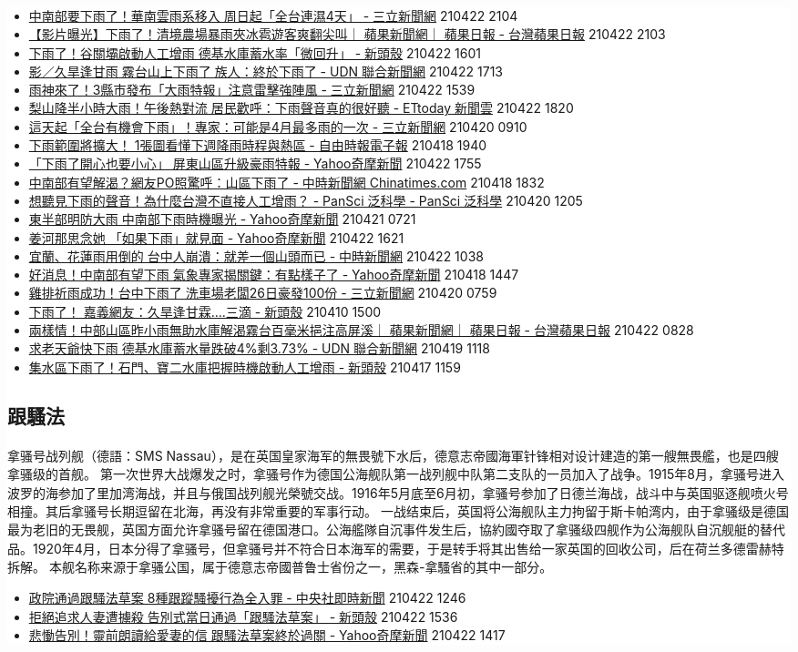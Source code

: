 
- [中南部要下雨了！華南雲雨系移入 周日起「全台連濕4天」 - 三立新聞網](https://www.setn.com/News.aspx?NewsID=929079 "中南部要下雨了！華南雲雨系移入 周日起「全台連濕4天」 - 三立新聞網") 210422 2104
- [【影片曝光】下雨了！清境農場暴雨夾冰雹遊客爽翻尖叫｜ 蘋果新聞網｜ 蘋果日報 - 台灣蘋果日報](https://tw.appledaily.com/life/20210422/OG4FSWEX7JENLIEF7HABAMCNBE/ "【影片曝光】下雨了！清境農場暴雨夾冰雹遊客爽翻尖叫｜ 蘋果新聞網｜ 蘋果日報 - 台灣蘋果日報") 210422 2103
- [下雨了！谷關壩啟動人工增雨 德基水庫蓄水率「微回升」 - 新頭殼](https://newtalk.tw/news/view/2021-04-22/567204 "下雨了！谷關壩啟動人工增雨 德基水庫蓄水率「微回升」 - 新頭殼") 210422 1601
- [影／久旱逢甘雨 霧台山上下雨了 族人：終於下雨了 - UDN 聯合新聞網](https://udn.com/news/story/7266/5406813 "影／久旱逢甘雨 霧台山上下雨了 族人：終於下雨了 - UDN 聯合新聞網") 210422 1713
- [雨神來了！3縣市發布「大雨特報」注意雷擊強陣風 - 三立新聞網](https://www.setn.com/News.aspx?NewsID=928911 "雨神來了！3縣市發布「大雨特報」注意雷擊強陣風 - 三立新聞網") 210422 1539
- [梨山降半小時大雨！午後熱對流 居民歡呼：下雨聲音真的很好聽 - ETtoday 新聞雲](https://www.ettoday.net/news/20210422/1966186.htm "梨山降半小時大雨！午後熱對流 居民歡呼：下雨聲音真的很好聽 - ETtoday 新聞雲") 210422 1820
- [這天起「全台有機會下雨」！專家：可能是4月最多雨的一次 - 三立新聞網](https://www.setn.com/News.aspx?NewsID=927668 "這天起「全台有機會下雨」！專家：可能是4月最多雨的一次 - 三立新聞網") 210420 0910
- [下雨範圍將擴大！ 1張圖看懂下週降雨時程與熱區 - 自由時報電子報](https://news.ltn.com.tw/news/life/breakingnews/3503909 "下雨範圍將擴大！ 1張圖看懂下週降雨時程與熱區 - 自由時報電子報") 210418 1940
- [「下雨了開心也要小心」 屏東山區升級豪雨特報 - Yahoo奇摩新聞](https://tw.news.yahoo.com/%E4%B8%8B%E9%9B%A8%E4%BA%86%E9%96%8B%E5%BF%83%E4%B9%9F%E8%A6%81%E5%B0%8F%E5%BF%83-%E5%B1%8F%E6%9D%B1%E5%B1%B1%E5%8D%80%E5%8D%87%E7%B4%9A%E8%B1%AA%E9%9B%A8%E7%89%B9%E5%A0%B1-095500960.html "「下雨了開心也要小心」 屏東山區升級豪雨特報 - Yahoo奇摩新聞") 210422 1755
- [中南部有望解渴？網友PO照驚呼：山區下雨了 - 中時新聞網 Chinatimes.com](https://www.chinatimes.com/realtimenews/20210418002995-260405 "中南部有望解渴？網友PO照驚呼：山區下雨了 - 中時新聞網 Chinatimes.com") 210418 1832
- [想聽見下雨的聲音！為什麼台灣不直接人工增雨？ - PanSci 泛科學 - PanSci 泛科學](https://pansci.asia/archives/318622 "想聽見下雨的聲音！為什麼台灣不直接人工增雨？ - PanSci 泛科學 - PanSci 泛科學") 210420 1205
- [東半部明防大雨 中南部下雨時機曝光 - Yahoo奇摩新聞](https://tw.news.yahoo.com/%E6%9D%B1%E5%8D%8A%E9%83%A8%E6%98%8E%E9%98%B2%E5%A4%A7%E9%9B%A8-%E4%B8%AD%E5%8D%97%E9%83%A8%E4%B8%8B%E9%9B%A8%E6%99%82%E6%A9%9F%E6%9B%9D%E5%85%89-231012158.html "東半部明防大雨 中南部下雨時機曝光 - Yahoo奇摩新聞") 210421 0721
- [姜河那思念她 「如果下雨」就見面 - Yahoo奇摩新聞](https://tw.news.yahoo.com/%E5%A7%9C%E6%B2%B3%E9%82%A3%E6%80%9D%E5%BF%B5%E5%A5%B9-%E5%A6%82%E6%9E%9C%E4%B8%8B%E9%9B%A8-%E5%B0%B1%E8%A6%8B%E9%9D%A2-082109402.html "姜河那思念她 「如果下雨」就見面 - Yahoo奇摩新聞") 210422 1621
- [宜蘭、花蓮雨用倒的 台中人崩潰：就差一個山頭而已 - 中時新聞網](https://www.chinatimes.com/realtimenews/20210422001992-260405?ctrack=pc_life_headl_p01 "宜蘭、花蓮雨用倒的 台中人崩潰：就差一個山頭而已 - 中時新聞網") 210422 1038
- [好消息！中南部有望下雨 氣象專家揭關鍵：有點樣子了 - Yahoo奇摩新聞](https://tw.news.yahoo.com/%E5%A5%BD%E6%B6%88%E6%81%AF-%E4%B8%AD%E5%8D%97%E9%83%A8%E6%9C%89%E6%9C%9B%E4%B8%8B%E9%9B%A8-%E6%B0%A3%E8%B1%A1%E5%B0%88%E5%AE%B6%E6%8F%AD%E9%97%9C%E9%8D%B5-%E6%9C%89%E9%BB%9E%E6%A8%A3%E5%AD%90%E4%BA%86-064700136.html "好消息！中南部有望下雨 氣象專家揭關鍵：有點樣子了 - Yahoo奇摩新聞") 210418 1447
- [雞排祈雨成功！台中下雨了 洗車場老闆26日豪發100份 - 三立新聞網](https://www.setn.com/News.aspx?NewsID=927645 "雞排祈雨成功！台中下雨了 洗車場老闆26日豪發100份 - 三立新聞網") 210420 0759
- [下雨了！ 嘉義網友：久旱逢甘霖….三滴 - 新頭殼](https://newtalk.tw/news/view/2021-04-10/561664 "下雨了！ 嘉義網友：久旱逢甘霖….三滴 - 新頭殼") 210410 1500
- [兩樣情！中部山區昨小雨無助水庫解渴霧台百毫米挹注高屏溪｜ 蘋果新聞網｜ 蘋果日報 - 台灣蘋果日報](https://tw.appledaily.com/life/20210423/FL6IIDVFCJEZJESGGTZKCODBYE/ "兩樣情！中部山區昨小雨無助水庫解渴霧台百毫米挹注高屏溪｜ 蘋果新聞網｜ 蘋果日報 - 台灣蘋果日報") 210422 0828
- [求老天爺快下雨 德基水庫蓄水量跌破4%剩3.73% - UDN 聯合新聞網](https://udn.com/news/story/122025/5397985 "求老天爺快下雨 德基水庫蓄水量跌破4%剩3.73% - UDN 聯合新聞網") 210419 1118
- [集水區下雨了！石門、寶二水庫把握時機啟動人工增雨 - 新頭殼](https://newtalk.tw/news/view/2021-04-17/564874 "集水區下雨了！石門、寶二水庫把握時機啟動人工增雨 - 新頭殼") 210417 1159

## 跟騷法

拿骚号战列舰（德語：SMS Nassau），是在英国皇家海军的無畏號下水后，德意志帝國海軍针锋相对设计建造的第一艘無畏艦，也是四艘拿骚级的首舰。
第一次世界大战爆发之时，拿骚号作为德国公海舰队第一战列舰中队第二支队的一员加入了战争。1915年8月，拿骚号进入波罗的海参加了里加湾海战，并且与俄国战列舰光榮號交战。1916年5月底至6月初，拿骚号参加了日德兰海战，战斗中与英国驱逐舰喷火号相撞。其后拿骚号长期逗留在北海，再没有非常重要的军事行动。
一战结束后，英国将公海舰队主力拘留于斯卡帕湾内，由于拿骚级是德国最为老旧的无畏舰，英国方面允许拿骚号留在德国港口。公海艦隊自沉事件发生后，協約國夺取了拿骚级四舰作为公海舰队自沉舰艇的替代品。1920年4月，日本分得了拿骚号，但拿骚号并不符合日本海军的需要，于是转手将其出售给一家英国的回收公司，后在荷兰多德雷赫特拆解。
本舰名称来源于拿骚公国，属于德意志帝國普鲁士省份之一，黑森-拿騷省的其中一部分。
- [政院通過跟騷法草案 8種跟蹤騷擾行為全入罪 - 中央社即時新聞](https://www.cna.com.tw/news/firstnews/202104220109.aspx "政院通過跟騷法草案 8種跟蹤騷擾行為全入罪 - 中央社即時新聞") 210422 1246
- [拒絕追求人妻遭擄殺 告別式當日通過「跟騷法草案」 - 新頭殼](https://newtalk.tw/news/view/2021-04-22/567263 "拒絕追求人妻遭擄殺 告別式當日通過「跟騷法草案」 - 新頭殼") 210422 1536
- [悲慟告別！靈前朗讀給愛妻的信 跟騷法草案終於過關 - Yahoo奇摩新聞](https://tw.news.yahoo.com/%E6%82%B2%E6%85%9F%E5%91%8A%E5%88%A5-%E9%9D%88%E5%89%8D%E6%9C%97%E8%AE%80%E7%B5%A6%E6%84%9B%E5%A6%BB%E7%9A%84%E4%BF%A1-%E8%B7%9F%E9%A8%B7%E6%B3%95%E8%8D%89%E6%A1%88%E7%B5%82%E6%96%BC%E9%81%8E%E9%97%9C-061736030.html "悲慟告別！靈前朗讀給愛妻的信 跟騷法草案終於過關 - Yahoo奇摩新聞") 210422 1417